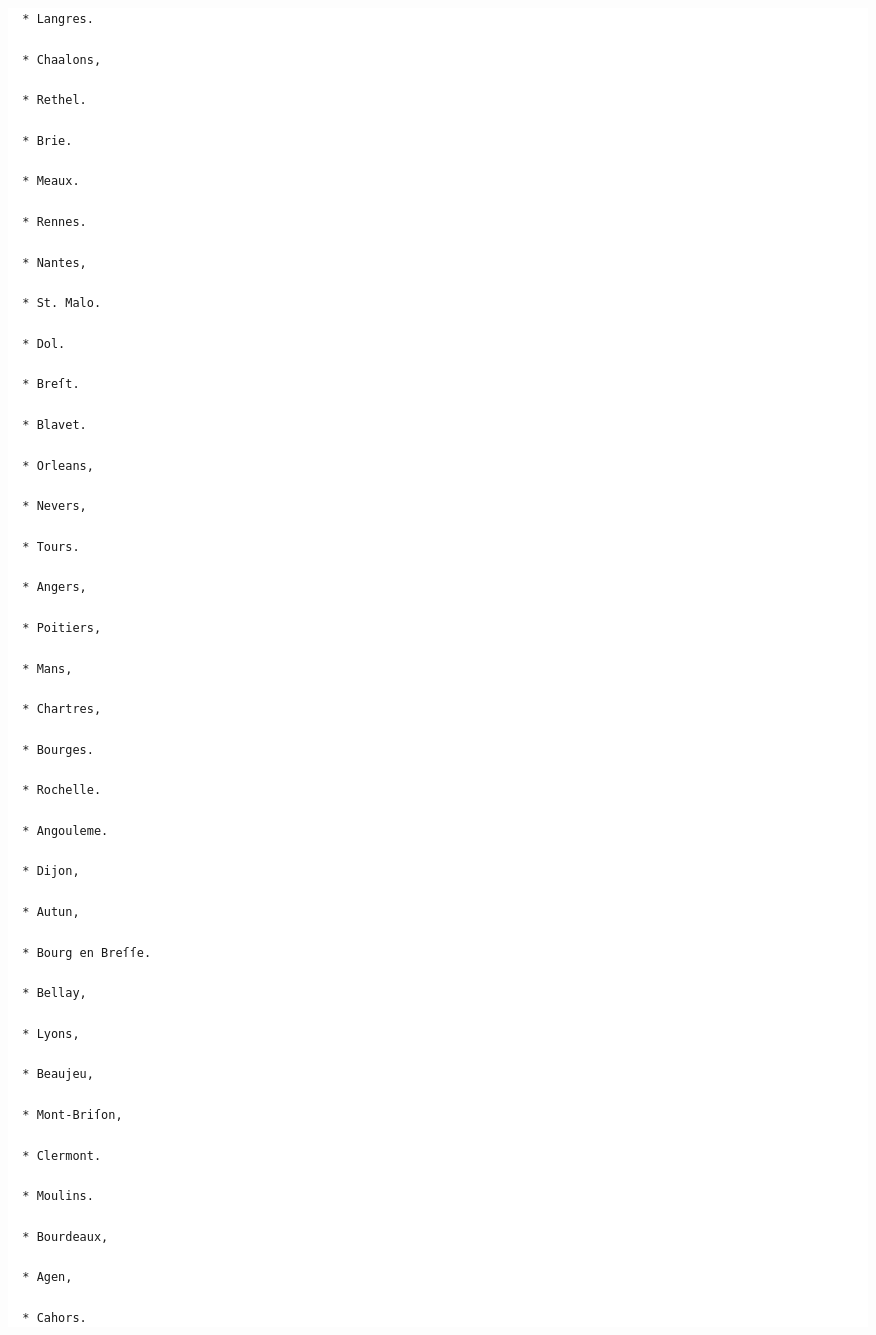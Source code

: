       * Langres.

      * Chaalons,

      * Rethel.

      * Brie.

      * Meaux.

      * Rennes.

      * Nantes,

      * St. Malo.

      * Dol.

      * Breſt.

      * Blavet.

      * Orleans,

      * Nevers,

      * Tours.

      * Angers,

      * Poitiers,

      * Mans,

      * Chartres,

      * Bourges.

      * Rochelle.

      * Angouleme.

      * Dijon,

      * Autun,

      * Bourg en Breſſe.

      * Bellay,

      * Lyons,

      * Beaujeu,

      * Mont-Briſon,

      * Clermont.

      * Moulins.

      * Bourdeaux,

      * Agen,

      * Cahors.
